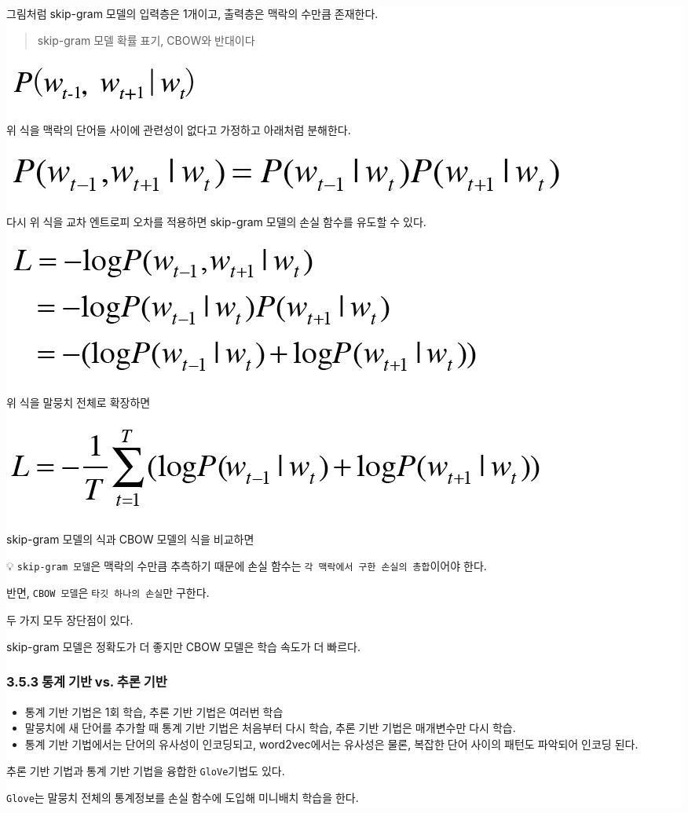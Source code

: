그림처럼 skip-gram 모델의 입력층은 1개이고, 출력층은 맥락의 수만큼 존재한다.

> skip-gram 모델 확률 표기, CBOW와 반대이다

<img src="assets/e 3-4.png">

위 식을 맥락의 단어들 사이에 관련성이 없다고 가정하고 아래처럼 분해한다.

<img src="assets/e 3-5.png">

다시 위 식을 교차 엔트로피 오차를 적용하면 skip-gram 모델의 손실 함수를 유도할 수 있다.

<img src="assets/e 3-6.png">

위 식을 말뭉치 전체로 확장하면

<img src="assets/e 3-7.png">

skip-gram 모델의 식과 CBOW 모델의 식을 비교하면 

💡 `skip-gram 모델`은 맥락의 수만큼 추측하기 때문에 손실 함수는 `각 맥락에서 구한 손실의 총합`이어야 한다. 

반면, `CBOW 모델`은 `타깃 하나의 손실`만 구한다.

두 가지 모두 장단점이 있다.

skip-gram 모델은 정확도가 더 좋지만 CBOW 모델은 학습 속도가 더 빠르다.



### 3.5.3 통계 기반 vs. 추론 기반

- 통계 기반 기법은 1회 학습, 추론 기반 기법은 여러번 학습
- 말뭉치에 새 단어를 추가할 때 통계 기반 기법은 처음부터 다시 학습, 추론 기반 기법은 매개변수만 다시 학습.
- 통계 기반 기법에서는 단어의 유사성이 인코딩되고, word2vec에서는 유사성은 물론, 복잡한 단어 사이의 패턴도 파악되어 인코딩 된다.

추론 기반 기법과 통계 기반 기법을 융합한 `GloVe`기법도 있다.

`Glove`는 말뭉치 전체의 통계정보를 손실 함수에 도입해 미니배치 학습을 한다.